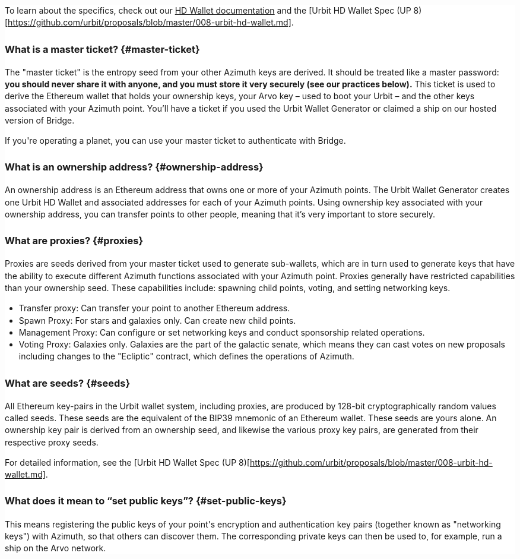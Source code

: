 To learn about the specifics, check out our [HD Wallet documentation](@/docs/concepts/azimuth.md#the-urbit-hd-wallet) and the [Urbit HD Wallet Spec (UP 8)[https://github.com/urbit/proposals/blob/master/008-urbit-hd-wallet.md].

### What is a master ticket? {#master-ticket}

The "master ticket" is the entropy seed from your other Azimuth keys are derived. It should be treated like a master password: **you should never share it with anyone, and you must store it very securely (see our practices below).** This ticket is used to derive the Ethereum wallet that holds your ownership keys, your Arvo key – used to boot your Urbit – and the other keys associated with your Azimuth point. You’ll have a ticket if you used the Urbit Wallet Generator or claimed a ship on our hosted version of Bridge.

If you're operating a planet, you can use your master ticket to authenticate with Bridge.

### What is an ownership address? {#ownership-address}

An ownership address is an Ethereum address that owns one or more of your Azimuth points. The Urbit Wallet Generator creates one Urbit HD Wallet and associated addresses for each of your Azimuth points. Using ownership key associated with your ownership address, you can transfer points to other people, meaning that it’s very important to store securely.

### What are proxies? {#proxies}

Proxies are seeds derived from your master ticket used to generate sub-wallets, which are in turn used to generate keys that have the ability to execute different Azimuth functions associated with your Azimuth point. Proxies generally have restricted capabilities than your ownership seed. These capabilities include: spawning child points, voting, and setting networking keys.

- Transfer proxy: Can transfer your point to another Ethereum address.
- Spawn Proxy: For stars and galaxies only. Can create new child points.
- Management Proxy: Can configure or set networking keys and conduct sponsorship related operations.
- Voting Proxy: Galaxies only. Galaxies are the part of the galactic senate, which means they can cast votes on new proposals including changes to the "Ecliptic" contract, which defines the operations of Azimuth.

### What are seeds? {#seeds}

All Ethereum key-pairs in the Urbit wallet system, including proxies, are produced by 128-bit cryptographically random values called seeds. These seeds are the equivalent of the BIP39 mnemonic of an Ethereum wallet. These seeds are yours alone. An ownership key pair is derived from an ownership seed, and likewise the various proxy key pairs, are generated from their respective proxy seeds.

For detailed information, see the [Urbit HD Wallet Spec (UP 8)[https://github.com/urbit/proposals/blob/master/008-urbit-hd-wallet.md].

### What does it mean to “set public keys”? {#set-public-keys}

This means registering the public keys of your point's encryption and authentication key pairs (together known as "networking keys") with Azimuth, so that others can discover them. The corresponding private keys can then be used to, for example, run a ship on the Arvo network.
